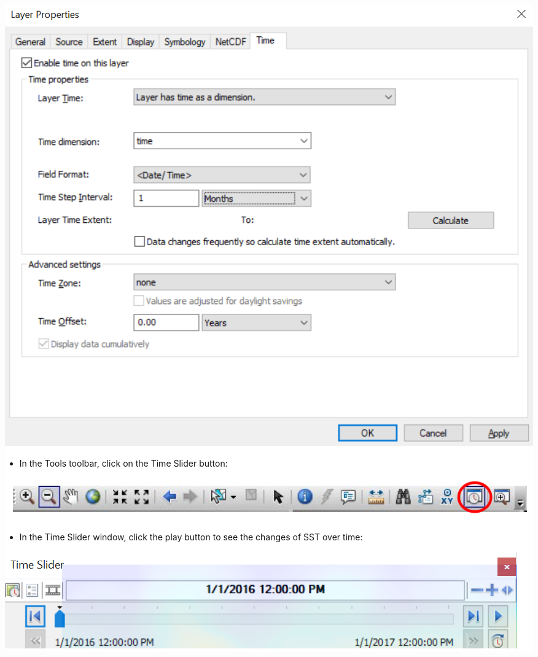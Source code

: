 ![](../../.gitbook/assets/image%20%28280%29.png)

* In the Tools toolbar, click on the Time Slider button:

![](../../.gitbook/assets/image%20%28286%29.png)

* In the Time Slider window, click the play button to see the changes of SST over time:

![](../../.gitbook/assets/image%20%28237%29.png)
